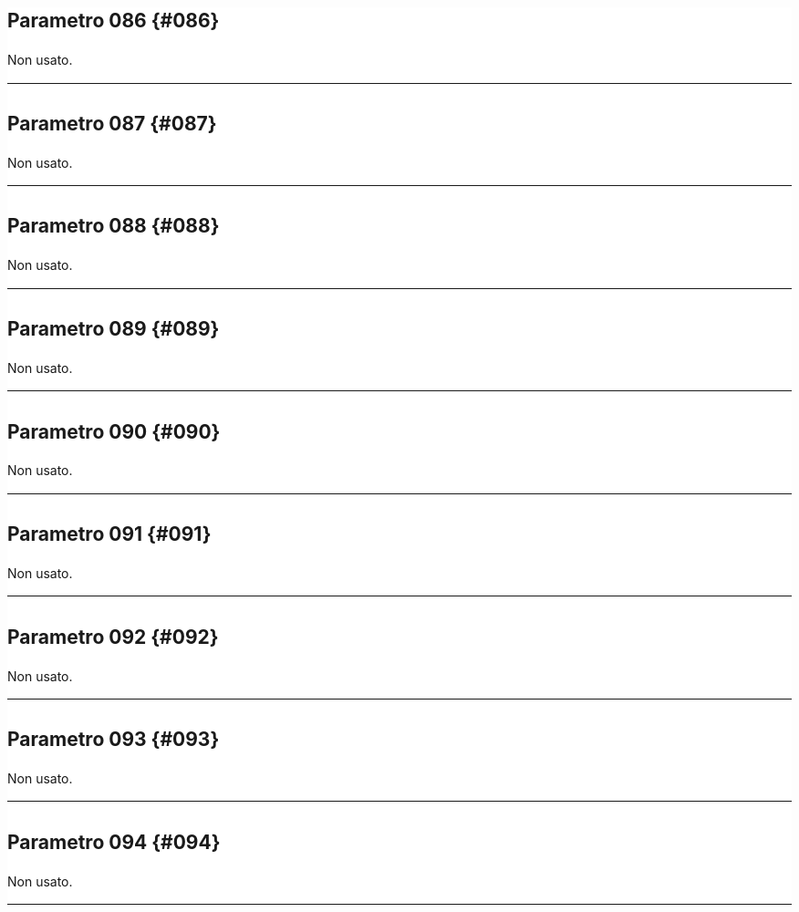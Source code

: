 ## Parametro 086 {#086}

Non usato.

---

## Parametro 087 {#087}

Non usato.

---

## Parametro 088 {#088}

Non usato.

---

## Parametro 089 {#089}

Non usato.

---

## Parametro 090 {#090}

Non usato.

---

## Parametro 091 {#091}

Non usato.

---

## Parametro 092 {#092}

Non usato.

---

## Parametro 093 {#093}

Non usato.

---

## Parametro 094 {#094}

Non usato.

---